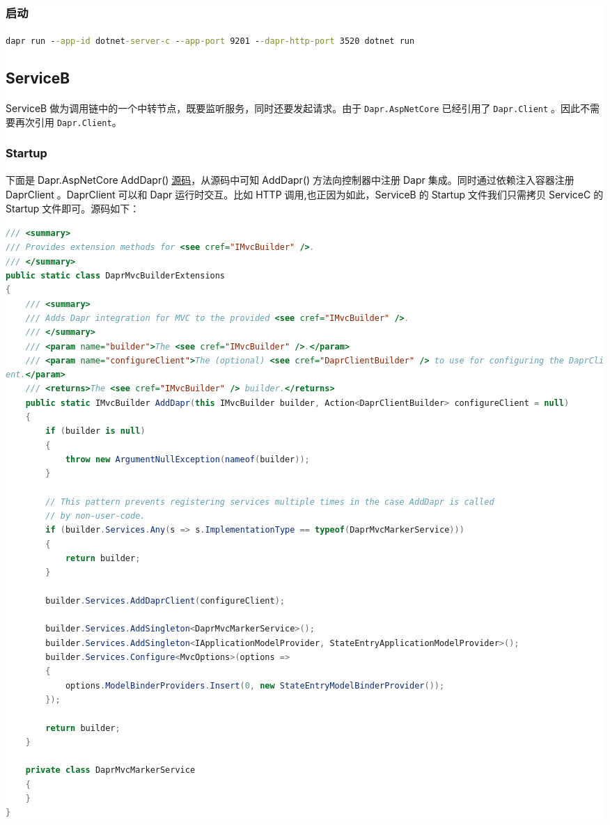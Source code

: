 ### 启动

``` cmd
dapr run --app-id dotnet-server-c --app-port 9201 --dapr-http-port 3520 dotnet run
```

## ServiceB

ServiceB 做为调用链中的一个中转节点，既要监听服务，同时还要发起请求。由于 `Dapr.AspNetCore` 已经引用了 `Dapr.Client` 。因此不需要再次引用 `Dapr.Client`。

### Startup

下面是 Dapr.AspNetCore AddDapr() [源码](https://github.com/dapr/dotnet-sdk/blob/master/src/Dapr.AspNetCore/DaprMvcBuilderExtensions.cs)，从源码中可知 AddDapr() 方法向控制器中注册 Dapr 集成。同时通过依赖注入容器注册 DaprClient 。DaprClient 可以和 Dapr 运行时交互。比如 HTTP 调用,也正因为如此，ServiceB 的 Startup 文件我们只需拷贝 ServiceC 的 Startup 文件即可。源码如下：

``` c#
/// <summary>
/// Provides extension methods for <see cref="IMvcBuilder" />.
/// </summary>
public static class DaprMvcBuilderExtensions
{
    /// <summary>
    /// Adds Dapr integration for MVC to the provided <see cref="IMvcBuilder" />.
    /// </summary>
    /// <param name="builder">The <see cref="IMvcBuilder" />.</param>
    /// <param name="configureClient">The (optional) <see cref="DaprClientBuilder" /> to use for configuring the DaprClient.</param>
    /// <returns>The <see cref="IMvcBuilder" /> builder.</returns>
    public static IMvcBuilder AddDapr(this IMvcBuilder builder, Action<DaprClientBuilder> configureClient = null)
    {
        if (builder is null)
        {
            throw new ArgumentNullException(nameof(builder));
        }

        // This pattern prevents registering services multiple times in the case AddDapr is called
        // by non-user-code.
        if (builder.Services.Any(s => s.ImplementationType == typeof(DaprMvcMarkerService)))
        {
            return builder;
        }

        builder.Services.AddDaprClient(configureClient);

        builder.Services.AddSingleton<DaprMvcMarkerService>();
        builder.Services.AddSingleton<IApplicationModelProvider, StateEntryApplicationModelProvider>();
        builder.Services.Configure<MvcOptions>(options =>
        {
            options.ModelBinderProviders.Insert(0, new StateEntryModelBinderProvider());
        });

        return builder;
    }

    private class DaprMvcMarkerService
    {
    }
}
```
